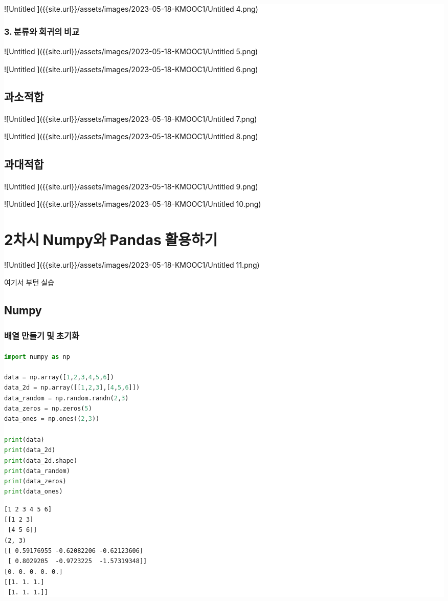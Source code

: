 ![Untitled ]({{site.url}}/assets/images/2023-05-18-KMOOC1/Untitled 4.png)

### 3. 분류와 회귀의 비교

![Untitled ]({{site.url}}/assets/images/2023-05-18-KMOOC1/Untitled 5.png)

![Untitled ]({{site.url}}/assets/images/2023-05-18-KMOOC1/Untitled 6.png)

## 과소적합

![Untitled ]({{site.url}}/assets/images/2023-05-18-KMOOC1/Untitled 7.png)

![Untitled ]({{site.url}}/assets/images/2023-05-18-KMOOC1/Untitled 8.png)

## 과대적합

![Untitled ]({{site.url}}/assets/images/2023-05-18-KMOOC1/Untitled 9.png)

![Untitled ]({{site.url}}/assets/images/2023-05-18-KMOOC1/Untitled 10.png)

# 2차시 Numpy와 Pandas 활용하기

![Untitled ]({{site.url}}/assets/images/2023-05-18-KMOOC1/Untitled 11.png)

여기서 부턴 실습

## Numpy
### 배열 만들기 및 초기화


```python
import numpy as np

data = np.array([1,2,3,4,5,6])
data_2d = np.array([[1,2,3],[4,5,6]])
data_random = np.random.randn(2,3)
data_zeros = np.zeros(5)
data_ones = np.ones((2,3))

print(data)
print(data_2d)
print(data_2d.shape)
print(data_random)
print(data_zeros)
print(data_ones)
```

    [1 2 3 4 5 6]
    [[1 2 3]
     [4 5 6]]
    (2, 3)
    [[ 0.59176955 -0.62082206 -0.62123606]
     [ 0.8029205  -0.9723225  -1.57319348]]
    [0. 0. 0. 0. 0.]
    [[1. 1. 1.]
     [1. 1. 1.]]
    